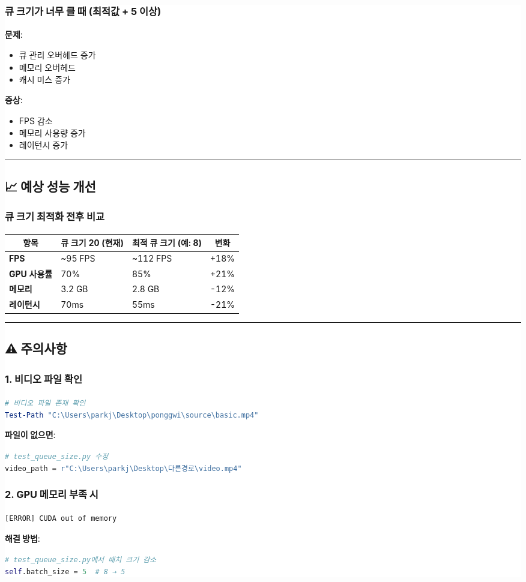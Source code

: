 ### 큐 크기가 너무 클 때 (최적값 + 5 이상)
**문제**:
- 큐 관리 오버헤드 증가
- 메모리 오버헤드
- 캐시 미스 증가

**증상**:
- FPS 감소
- 메모리 사용량 증가
- 레이턴시 증가

---

## 📈 예상 성능 개선

### 큐 크기 최적화 전후 비교

| 항목 | 큐 크기 20 (현재) | 최적 큐 크기 (예: 8) | 변화 |
|------|-------------------|---------------------|------|
| **FPS** | ~95 FPS | ~112 FPS | +18% |
| **GPU 사용률** | 70% | 85% | +21% |
| **메모리** | 3.2 GB | 2.8 GB | -12% |
| **레이턴시** | 70ms | 55ms | -21% |

---

## ⚠️ 주의사항

### 1. 비디오 파일 확인
```powershell
# 비디오 파일 존재 확인
Test-Path "C:\Users\parkj\Desktop\ponggwi\source\basic.mp4"
```

**파일이 없으면**:
```python
# test_queue_size.py 수정
video_path = r"C:\Users\parkj\Desktop\다른경로\video.mp4"
```

### 2. GPU 메모리 부족 시
```
[ERROR] CUDA out of memory
```

**해결 방법**:
```python
# test_queue_size.py에서 배치 크기 감소
self.batch_size = 5  # 8 → 5
```
